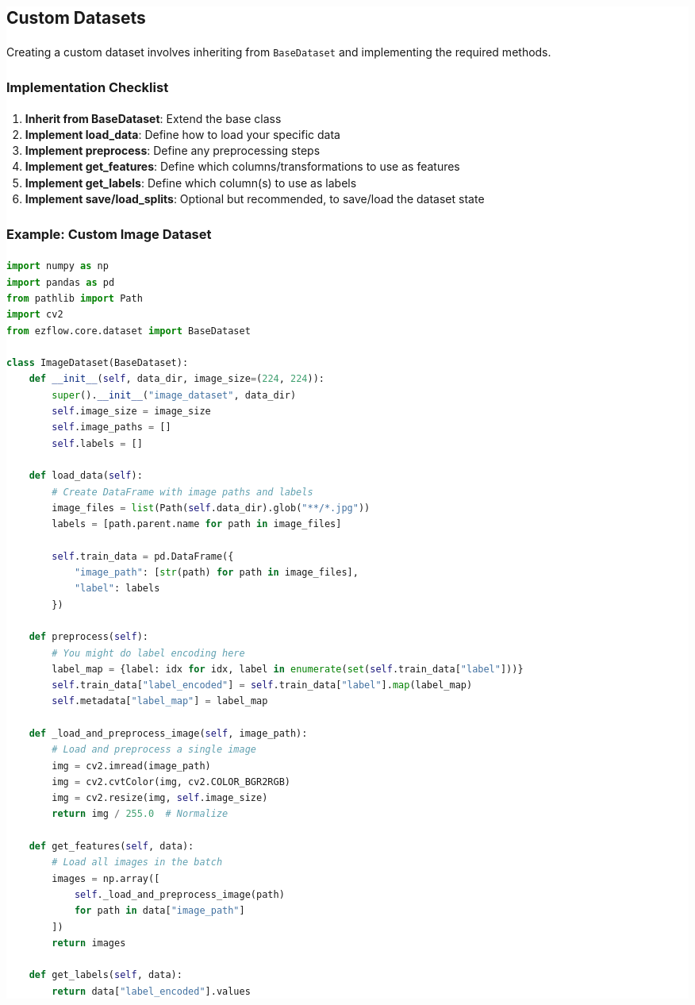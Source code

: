 ## Custom Datasets

Creating a custom dataset involves inheriting from `BaseDataset` and implementing the required methods.

### Implementation Checklist

1. **Inherit from BaseDataset**: Extend the base class
2. **Implement load_data**: Define how to load your specific data
3. **Implement preprocess**: Define any preprocessing steps
4. **Implement get_features**: Define which columns/transformations to use as features
5. **Implement get_labels**: Define which column(s) to use as labels
6. **Implement save/load_splits**: Optional but recommended, to save/load the dataset state

### Example: Custom Image Dataset

```python
import numpy as np
import pandas as pd
from pathlib import Path
import cv2
from ezflow.core.dataset import BaseDataset

class ImageDataset(BaseDataset):
    def __init__(self, data_dir, image_size=(224, 224)):
        super().__init__("image_dataset", data_dir)
        self.image_size = image_size
        self.image_paths = []
        self.labels = []
    
    def load_data(self):
        # Create DataFrame with image paths and labels
        image_files = list(Path(self.data_dir).glob("**/*.jpg"))
        labels = [path.parent.name for path in image_files]
        
        self.train_data = pd.DataFrame({
            "image_path": [str(path) for path in image_files],
            "label": labels
        })
    
    def preprocess(self):
        # You might do label encoding here
        label_map = {label: idx for idx, label in enumerate(set(self.train_data["label"]))}
        self.train_data["label_encoded"] = self.train_data["label"].map(label_map)
        self.metadata["label_map"] = label_map
    
    def _load_and_preprocess_image(self, image_path):
        # Load and preprocess a single image
        img = cv2.imread(image_path)
        img = cv2.cvtColor(img, cv2.COLOR_BGR2RGB)
        img = cv2.resize(img, self.image_size)
        return img / 255.0  # Normalize
    
    def get_features(self, data):
        # Load all images in the batch
        images = np.array([
            self._load_and_preprocess_image(path) 
            for path in data["image_path"]
        ])
        return images
    
    def get_labels(self, data):
        return data["label_encoded"].values
```
